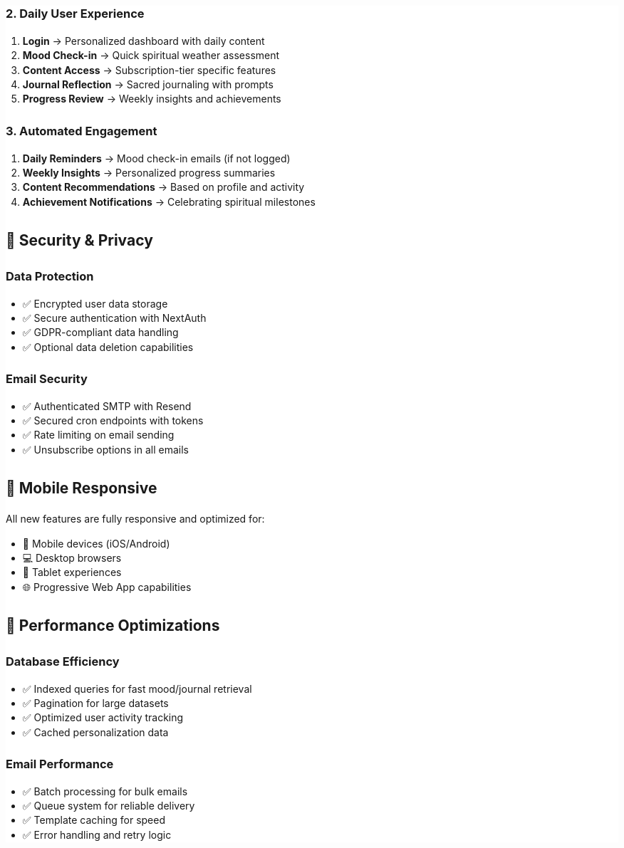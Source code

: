 ### 2. Daily User Experience
1. **Login** → Personalized dashboard with daily content
2. **Mood Check-in** → Quick spiritual weather assessment
3. **Content Access** → Subscription-tier specific features
4. **Journal Reflection** → Sacred journaling with prompts
5. **Progress Review** → Weekly insights and achievements

### 3. Automated Engagement
1. **Daily Reminders** → Mood check-in emails (if not logged)
2. **Weekly Insights** → Personalized progress summaries
3. **Content Recommendations** → Based on profile and activity
4. **Achievement Notifications** → Celebrating spiritual milestones

## 🔐 Security & Privacy

### Data Protection
- ✅ Encrypted user data storage
- ✅ Secure authentication with NextAuth
- ✅ GDPR-compliant data handling
- ✅ Optional data deletion capabilities

### Email Security
- ✅ Authenticated SMTP with Resend
- ✅ Secured cron endpoints with tokens
- ✅ Rate limiting on email sending
- ✅ Unsubscribe options in all emails

## 📱 Mobile Responsive

All new features are fully responsive and optimized for:
- 📱 Mobile devices (iOS/Android)
- 💻 Desktop browsers
- 📱 Tablet experiences
- 🌐 Progressive Web App capabilities

## 🚀 Performance Optimizations

### Database Efficiency
- ✅ Indexed queries for fast mood/journal retrieval
- ✅ Pagination for large datasets
- ✅ Optimized user activity tracking
- ✅ Cached personalization data

### Email Performance
- ✅ Batch processing for bulk emails
- ✅ Queue system for reliable delivery
- ✅ Template caching for speed
- ✅ Error handling and retry logic
